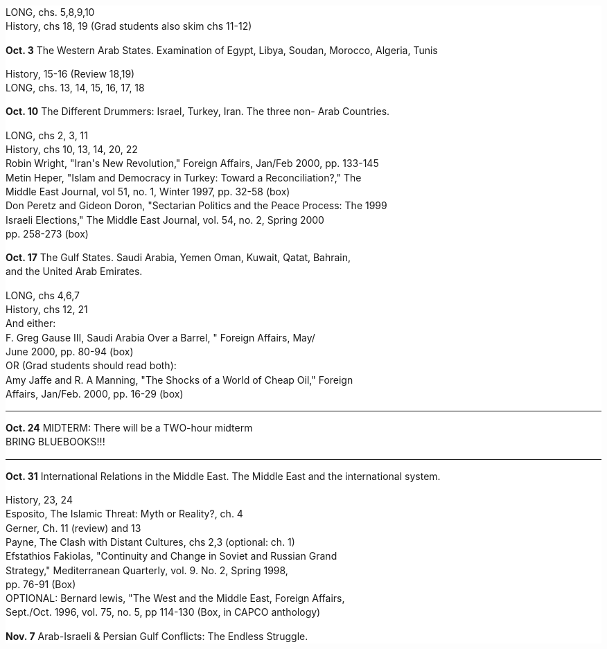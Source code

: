 LONG, chs. 5,8,9,10  
History, chs 18, 19 (Grad students also skim chs 11-12)

**Oct. 3** The Western Arab States. Examination of Egypt, Libya, Soudan,
Morocco, Algeria, Tunis

History, 15-16 (Review 18,19)  
LONG, chs. 13, 14, 15, 16, 17, 18

**Oct. 10** The Different Drummers: Israel, Turkey, Iran. The three non- Arab
Countries.

LONG, chs 2, 3, 11  
History, chs 10, 13, 14, 20, 22  
Robin Wright,  "Iran's New Revolution," Foreign Affairs, Jan/Feb 2000, pp.
133-145  
Metin Heper, "Islam and Democracy in Turkey: Toward a Reconciliation?," The  
Middle East Journal, vol 51, no. 1, Winter 1997, pp. 32-58 (box)  
Don Peretz and Gideon Doron, "Sectarian Politics and the Peace Process: The
1999  
Israeli Elections," The Middle East Journal, vol. 54, no. 2, Spring 2000  
pp. 258-273 (box)  
  
**Oct. 17** The Gulf States. Saudi Arabia, Yemen Oman, Kuwait, Qatat, Bahrain,  
and the United Arab Emirates.

LONG, chs 4,6,7  
History, chs 12, 21  
And either:  
F. Greg Gause III, Saudi Arabia Over a Barrel, " Foreign Affairs, May/  
June 2000, pp. 80-94 (box)  
OR (Grad students should read both):  
Amy Jaffe and R. A Manning, "The Shocks of a World of Cheap Oil," Foreign  
Affairs, Jan/Feb. 2000, pp. 16-29 (box)

  
************************************************************************  
**Oct. 24** MIDTERM: There will be a TWO-hour midterm  
BRING BLUEBOOKS!!!  
************************************************************************

**Oct. 31** International Relations in the Middle East. The Middle East and
the international system.

History, 23, 24  
Esposito, The Islamic Threat: Myth or Reality?, ch. 4  
Gerner, Ch. 11 (review) and 13  
Payne, The Clash with Distant Cultures, chs 2,3 (optional: ch. 1)  
Efstathios Fakiolas, "Continuity and Change in Soviet and Russian Grand  
Strategy," Mediterranean Quarterly, vol. 9. No. 2, Spring 1998,  
pp. 76-91 (Box)  
OPTIONAL: Bernard lewis, "The West and the Middle East, Foreign Affairs,  
Sept./Oct. 1996, vol. 75, no. 5, pp 114-130 (Box, in CAPCO anthology)  
  
**Nov. 7** Arab-Israeli  & Persian Gulf Conflicts: The Endless Struggle.
